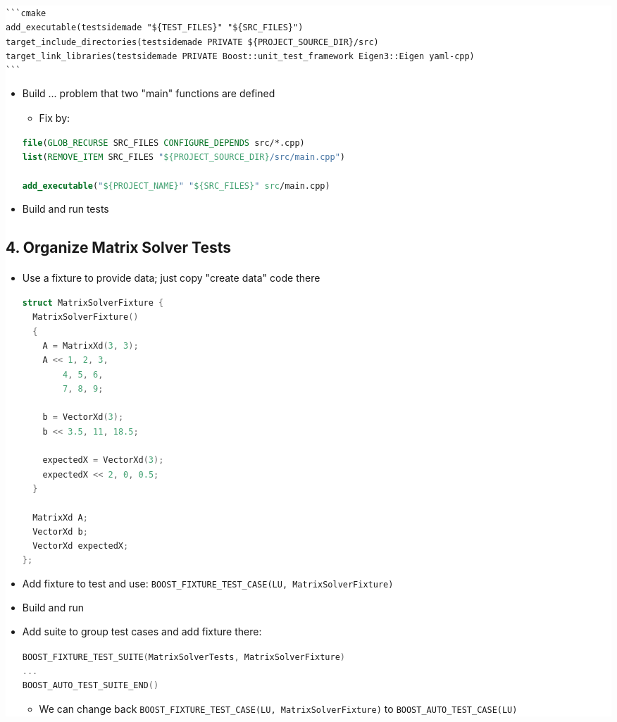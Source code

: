     ```cmake
    add_executable(testsidemade "${TEST_FILES}" "${SRC_FILES}")
    target_include_directories(testsidemade PRIVATE ${PROJECT_SOURCE_DIR}/src)
    target_link_libraries(testsidemade PRIVATE Boost::unit_test_framework Eigen3::Eigen yaml-cpp)
    ```

- Build ... problem that two "main" functions are defined
    - Fix by:

    ```cmake
    file(GLOB_RECURSE SRC_FILES CONFIGURE_DEPENDS src/*.cpp)
    list(REMOVE_ITEM SRC_FILES "${PROJECT_SOURCE_DIR}/src/main.cpp")

    add_executable("${PROJECT_NAME}" "${SRC_FILES}" src/main.cpp)
    ```

- Build and run tests

## 4. Organize Matrix Solver Tests

- Use a fixture to provide data; just copy "create data" code there

    ```cpp
    struct MatrixSolverFixture {
      MatrixSolverFixture()
      {
        A = MatrixXd(3, 3);
        A << 1, 2, 3,
            4, 5, 6,
            7, 8, 9;

        b = VectorXd(3);
        b << 3.5, 11, 18.5;

        expectedX = VectorXd(3);
        expectedX << 2, 0, 0.5;
      }

      MatrixXd A;
      VectorXd b;
      VectorXd expectedX;
    };
    ```

- Add fixture to test and use: `BOOST_FIXTURE_TEST_CASE(LU, MatrixSolverFixture)`
- Build and run

- Add suite to group test cases and add fixture there:

    ```cpp
    BOOST_FIXTURE_TEST_SUITE(MatrixSolverTests, MatrixSolverFixture)
    ...
    BOOST_AUTO_TEST_SUITE_END()
    ```

    - We can change back `BOOST_FIXTURE_TEST_CASE(LU, MatrixSolverFixture)` to `BOOST_AUTO_TEST_CASE(LU)`
